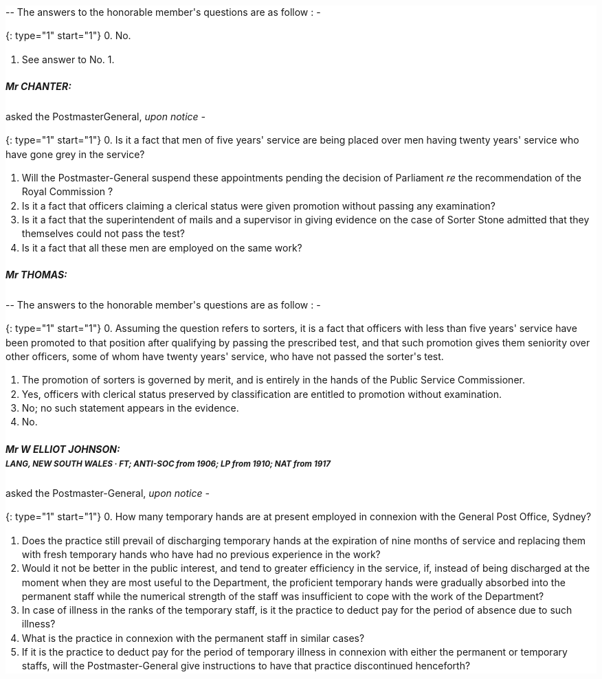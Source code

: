 -- The answers to the honorable member's questions are as follow :  - 

{: type="1" start="1"}
0. No. 
1. See answer to No. 1. 

##### Mr CHANTER:

asked the PostmasterGeneral,  *upon notice -* 

{: type="1" start="1"}
0. Is it a fact that men of five years' service are being placed over men having twenty years' service who have gone grey in the service? 
1. Will the Postmaster-General suspend these appointments pending the decision of Parliament  *re*  the recommendation of the Royal Commission ? 
2. Is it a fact that officers claiming a clerical status were given promotion without passing any examination? 
3. Is it a fact that the superintendent of mails and a supervisor in giving evidence on the case of Sorter Stone admitted that they themselves could not pass the test? 
4. Is it a fact that all these men are employed on the same work? 

##### Mr THOMAS:

-- The answers to the honorable member's questions are as follow :  - 

{: type="1" start="1"}
0. Assuming the question refers to sorters, it is a fact that officers with less than five years' service have been promoted to that position after qualifying by passing the prescribed test, and that such promotion gives them seniority over  other  officers, some of whom have twenty years' service, who have not passed the sorter's test. 
1. The promotion of sorters is governed by merit, and is entirely in the hands of the Public Service Commissioner. 
2. Yes, officers with clerical status preserved by classification are entitled to promotion without examination. 
3. No; no such statement appears in the evidence. 
4. No. 

##### Mr W ELLIOT JOHNSON:<br><small class="text-muted">LANG, NEW SOUTH WALES &middot; FT; ANTI-SOC from 1906; LP from 1910; NAT from 1917</small>

asked the Postmaster-General,  *upon notice -* 

{: type="1" start="1"}
0. How many temporary hands are at present employed in connexion with the General Post Office, Sydney? 
1. Does the practice still prevail of discharging temporary hands at the expiration of nine months of service and replacing them with fresh temporary hands who have had no previous experience in the work? 
2. Would it not be better in the public interest, and tend to greater efficiency in the service, if, instead of being discharged at the moment when they are most useful to the Department, the proficient temporary hands were gradually absorbed into the permanent staff while the numerical strength of the staff was insufficient to cope with the work of the Department? 
3. In case of illness in the ranks of the temporary staff, is it the practice to deduct pay for the period of absence due to such illness? 
4. What is the practice in connexion with the permanent staff in similar cases? 
5. If it is the practice to deduct pay for the period of temporary illness in connexion with either the permanent or temporary staffs, will the Postmaster-General give instructions to have that practice discontinued henceforth? 
